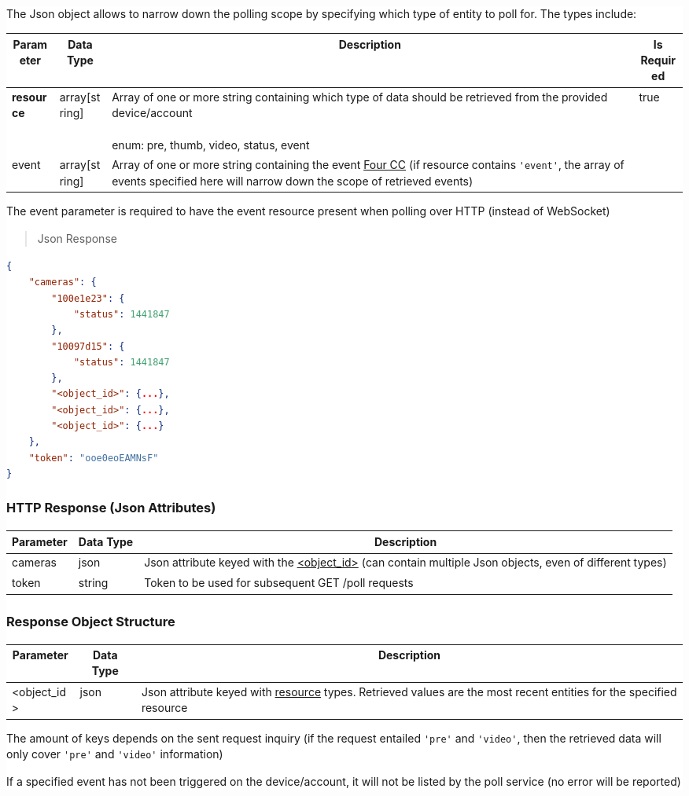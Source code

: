 The Json object allows to narrow down the polling scope by specifying which type of entity to poll for. The types include:

Parameter    | Data Type     | Description | Is Required
---------    | ---------     | ----------- | -----------
**resource** | array[string] | Array of one or more string containing which type of data should be retrieved from the provided device/account<br><br>enum: pre, thumb, video, status, event | true
event        | array[string] | Array of one or more string containing the event [Four CC](#event-objects) (if resource contains `'event'`, the array of events specified here will narrow down the scope of retrieved events)



<aside class="warning">The event parameter is required to have the event resource present when polling over HTTP (instead of WebSocket)</aside>

> Json Response

```json
{
    "cameras": {
        "100e1e23": {
            "status": 1441847
        },
        "10097d15": {
            "status": 1441847
        },
        "<object_id>": {...},
        "<object_id>": {...},
        "<object_id>": {...}
    },
    "token": "ooe0eoEAMNsF"
}
```

### HTTP Response (Json Attributes)

Parameter | Data Type | Description
--------- | --------- | -----------
cameras   | json      | Json attribute keyed with the [\<object_id\>](#response-object-structure) (can contain multiple Json objects, even of different types)
token     | string    | Token to be used for subsequent GET /poll requests

### Response Object Structure

Parameter     | Data Type | Description
---------     | --------- | -----------
\<object_id\> | json      | Json attribute keyed with [resource](#poll) types. Retrieved values are the most recent entities for the specified resource

The amount of keys depends on the sent request inquiry (if the request entailed `'pre'` and `'video'`, then the retrieved data will only cover `'pre'` and `'video'` information)

If a specified event has not been triggered on the device/account, it will not be listed by the poll service (no error will be reported)
